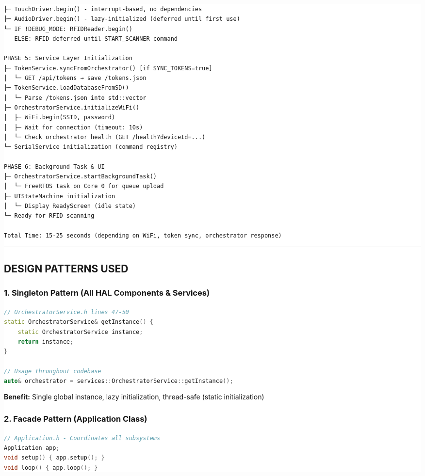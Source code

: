 ```
├─ TouchDriver.begin() - interrupt-based, no dependencies
├─ AudioDriver.begin() - lazy-initialized (deferred until first use)
└─ IF !DEBUG_MODE: RFIDReader.begin()
   ELSE: RFID deferred until START_SCANNER command

PHASE 5: Service Layer Initialization
├─ TokenService.syncFromOrchestrator() [if SYNC_TOKENS=true]
│  └─ GET /api/tokens → save /tokens.json
├─ TokenService.loadDatabaseFromSD()
│  └─ Parse /tokens.json into std::vector
├─ OrchestratorService.initializeWiFi()
│  ├─ WiFi.begin(SSID, password)
│  ├─ Wait for connection (timeout: 10s)
│  └─ Check orchestrator health (GET /health?deviceId=...)
└─ SerialService initialization (command registry)

PHASE 6: Background Task & UI
├─ OrchestratorService.startBackgroundTask()
│  └─ FreeRTOS task on Core 0 for queue upload
├─ UIStateMachine initialization
│  └─ Display ReadyScreen (idle state)
└─ Ready for RFID scanning

Total Time: 15-25 seconds (depending on WiFi, token sync, orchestrator response)
```

---

## DESIGN PATTERNS USED

### 1. Singleton Pattern (All HAL Components & Services)

```cpp
// OrchestratorService.h lines 47-50
static OrchestratorService& getInstance() {
    static OrchestratorService instance;
    return instance;
}

// Usage throughout codebase
auto& orchestrator = services::OrchestratorService::getInstance();
```

**Benefit:** Single global instance, lazy initialization, thread-safe (static initialization)

### 2. Facade Pattern (Application Class)

```cpp
// Application.h - Coordinates all subsystems
Application app;
void setup() { app.setup(); }
void loop() { app.loop(); }
```
